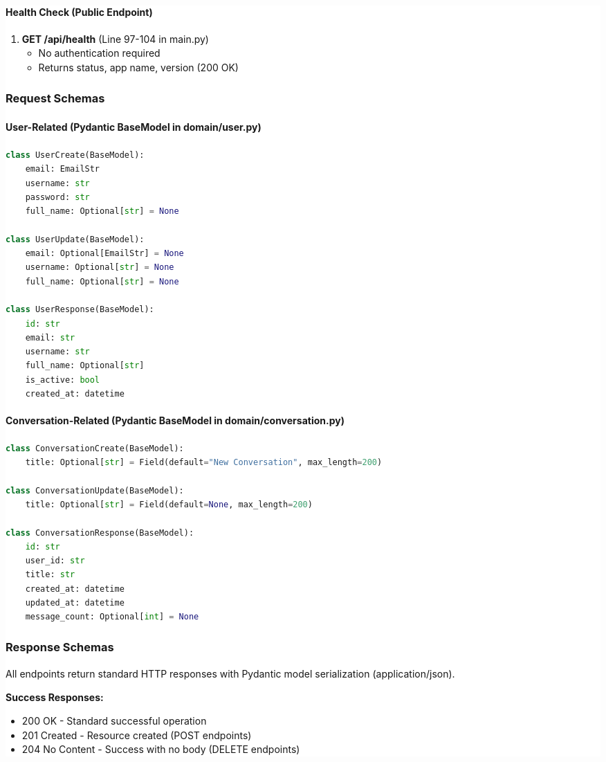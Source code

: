 #### Health Check (Public Endpoint)
1. **GET /api/health** (Line 97-104 in main.py)
   - No authentication required
   - Returns status, app name, version (200 OK)

### Request Schemas

#### User-Related (Pydantic BaseModel in domain/user.py)
```python
class UserCreate(BaseModel):
    email: EmailStr
    username: str
    password: str
    full_name: Optional[str] = None

class UserUpdate(BaseModel):
    email: Optional[EmailStr] = None
    username: Optional[str] = None
    full_name: Optional[str] = None

class UserResponse(BaseModel):
    id: str
    email: str
    username: str
    full_name: Optional[str]
    is_active: bool
    created_at: datetime
```

#### Conversation-Related (Pydantic BaseModel in domain/conversation.py)
```python
class ConversationCreate(BaseModel):
    title: Optional[str] = Field(default="New Conversation", max_length=200)

class ConversationUpdate(BaseModel):
    title: Optional[str] = Field(default=None, max_length=200)

class ConversationResponse(BaseModel):
    id: str
    user_id: str
    title: str
    created_at: datetime
    updated_at: datetime
    message_count: Optional[int] = None
```

### Response Schemas

All endpoints return standard HTTP responses with Pydantic model serialization (application/json).

**Success Responses:**
- 200 OK - Standard successful operation
- 201 Created - Resource created (POST endpoints)
- 204 No Content - Success with no body (DELETE endpoints)
